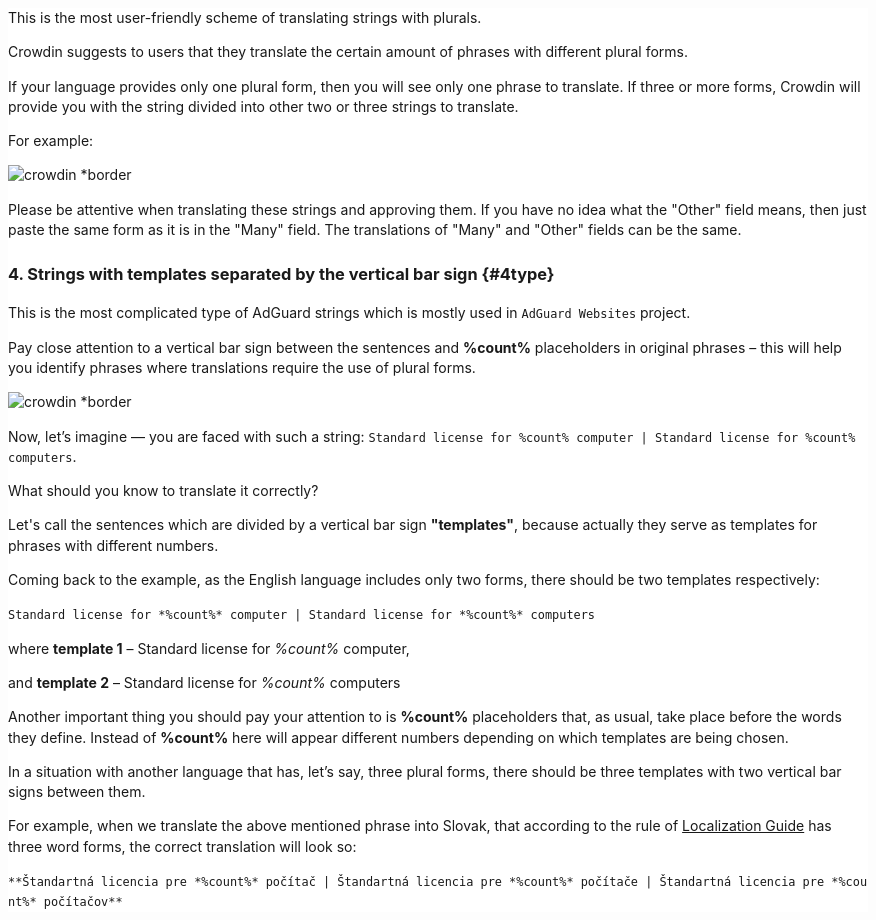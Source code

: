 This is the most user-friendly scheme of translating strings with plurals.

Crowdin suggests to users that they translate the certain amount of phrases with different plural forms. 

If your language provides only one plural form, then you will see only one phrase to translate. If three or more forms, Crowdin will provide you with the string divided into other two or three strings to translate.

For example:

![crowdin *border](https://cdn.adtidy.org/public/Adguard/kb/en/plurals/crowdin_scheme.png) 

Please be attentive when translating these strings and approving them. If you have no idea what the "Other" field means, then just paste the same form as it is in the "Many" field. The translations of "Many" and "Other" fields can be the same.

### 4. Strings with templates separated by the vertical bar sign {#4type}

This is the most complicated type of AdGuard strings which is mostly used in `AdGuard Websites` project.

Pay close attention to a vertical bar sign between the sentences and **%count%** placeholders in original phrases – this will help you identify phrases where translations require the use of plural forms.

![crowdin *border](https://cdn.adtidy.org/public/Adguard/kb/en/plurals/plurals_site.png) 

Now, let’s imagine — you are faced with such a string: `Standard license for %count% computer | Standard license for %count% computers`. 

What should you know to translate it correctly?

Let's call the sentences which are divided by a vertical bar sign **"templates"**, because actually they serve as templates for phrases with different numbers. 

Coming back to the example, as the English language includes only two forms, there should be two templates respectively:

`Standard license for *%count%* computer | Standard license for *%count%* computers`

where **template 1** – Standard license for *%count%* computer,  

and **template 2** – Standard license for *%count%* computers 

Another important thing you should pay your attention to is **%count%** placeholders that, as usual, take place before the words they define. Instead of **%count%** here will appear different numbers depending on which templates are being chosen.

In a situation with another language that has, let’s say, three plural forms, there should be three templates with two vertical bar signs between them. 

For example, when we translate the above mentioned phrase into Slovak, that according to the rule of [Localization Guide](http://docs.translatehouse.org/projects/localization-guide/en/latest/l10n/pluralforms.html) has three word forms, the correct translation will look so:

`**Štandartná licencia pre *%count%* počítač | Štandartná licencia pre *%count%* počítače | Štandartná licencia pre *%count%* počítačov**` 
